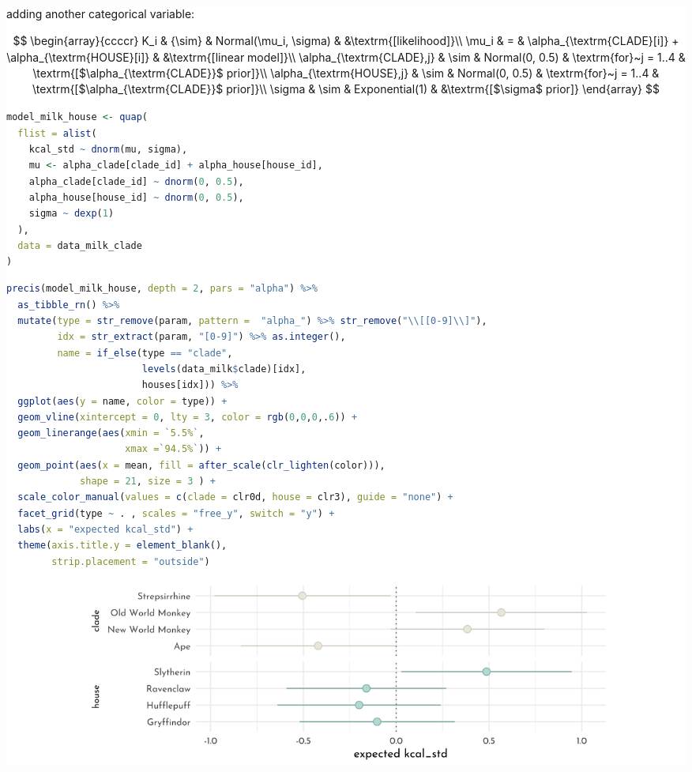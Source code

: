 adding another categorical variable:

$$
\begin{array}{ccccr} 
K_i & {\sim} & Normal(\mu_i, \sigma) & &\textrm{[likelihood]}\\
\mu_i & = & \alpha_{\textrm{CLADE}[i]} + \alpha_{\textrm{HOUSE}[i]} & &\textrm{[linear model]}\\
\alpha_{\textrm{CLADE},j} & \sim & Normal(0, 0.5) & \textrm{for}~j = 1..4 & \textrm{[$\alpha_{\textrm{CLADE}}$ prior]}\\
\alpha_{\textrm{HOUSE},j} & \sim & Normal(0, 0.5) & \textrm{for}~j = 1..4 & \textrm{[$\alpha_{\textrm{CLADE}}$ prior]}\\
\sigma & \sim & Exponential(1) & &\textrm{[$\sigma$ prior]}
\end{array}
$$



```r
model_milk_house <- quap(
  flist = alist(
    kcal_std ~ dnorm(mu, sigma),
    mu <- alpha_clade[clade_id] + alpha_house[house_id],
    alpha_clade[clade_id] ~ dnorm(0, 0.5),
    alpha_house[house_id] ~ dnorm(0, 0.5),
    sigma ~ dexp(1)
  ),
  data = data_milk_clade
)
```


```r
precis(model_milk_house, depth = 2, pars = "alpha") %>% 
  as_tibble_rn() %>%
  mutate(type = str_remove(param, pattern =  "alpha_") %>% str_remove("\\[[0-9]\\]"),
         idx = str_extract(param, "[0-9]") %>% as.integer(),
         name = if_else(type == "clade",
                        levels(data_milk$clade)[idx],
                        houses[idx])) %>% 
  ggplot(aes(y = name, color = type)) +
  geom_vline(xintercept = 0, lty = 3, color = rgb(0,0,0,.6)) +
  geom_linerange(aes(xmin = `5.5%`,
                     xmax =`94.5%`)) +
  geom_point(aes(x = mean, fill = after_scale(clr_lighten(color))),
             shape = 21, size = 3 ) +
  scale_color_manual(values = c(clade = clr0d, house = clr3), guide = "none") +
  facet_grid(type ~ . , scales = "free_y", switch = "y") +
  labs(x = "expected kcal_std") +
  theme(axis.title.y = element_blank(),
        strip.placement = "outside")
```

<img src="rethinking_c5_files/figure-html/unnamed-chunk-62-1.svg" width="672" style="display: block; margin: auto;" />